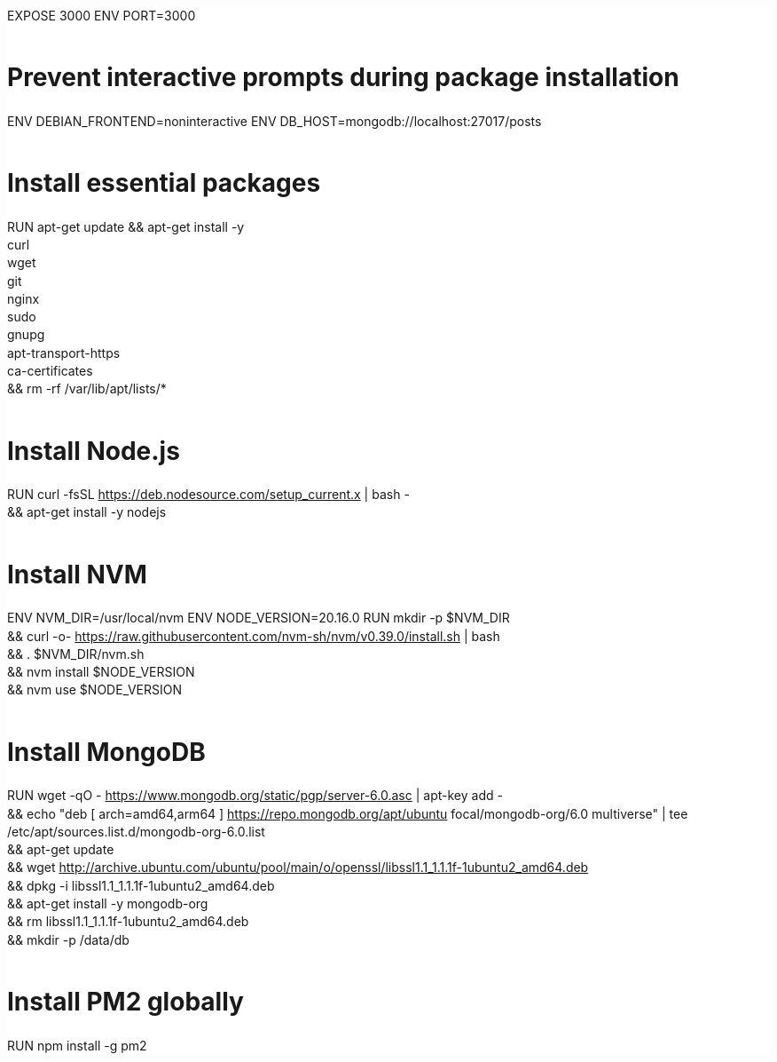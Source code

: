 EXPOSE 3000
ENV PORT=3000

# Prevent interactive prompts during package installation
ENV DEBIAN_FRONTEND=noninteractive
ENV DB_HOST=mongodb://localhost:27017/posts

# Install essential packages
RUN apt-get update && apt-get install -y \
    curl \
    wget \
    git \
    nginx \
    sudo \
    gnupg \
    apt-transport-https \
    ca-certificates \
    && rm -rf /var/lib/apt/lists/*

# Install Node.js
RUN curl -fsSL https://deb.nodesource.com/setup_current.x | bash - \
    && apt-get install -y nodejs

# Install NVM
ENV NVM_DIR=/usr/local/nvm
ENV NODE_VERSION=20.16.0
RUN mkdir -p $NVM_DIR \
    && curl -o- https://raw.githubusercontent.com/nvm-sh/nvm/v0.39.0/install.sh | bash \
    && . $NVM_DIR/nvm.sh \
    && nvm install $NODE_VERSION \
    && nvm use $NODE_VERSION

# Install MongoDB
RUN wget -qO - https://www.mongodb.org/static/pgp/server-6.0.asc | apt-key add - \
    && echo "deb [ arch=amd64,arm64 ] https://repo.mongodb.org/apt/ubuntu focal/mongodb-org/6.0 multiverse" | tee /etc/apt/sources.list.d/mongodb-org-6.0.list \
    && apt-get update \
    && wget http://archive.ubuntu.com/ubuntu/pool/main/o/openssl/libssl1.1_1.1.1f-1ubuntu2_amd64.deb \
    && dpkg -i libssl1.1_1.1.1f-1ubuntu2_amd64.deb \
    && apt-get install -y mongodb-org \
    && rm libssl1.1_1.1.1f-1ubuntu2_amd64.deb \
    && mkdir -p /data/db

# Install PM2 globally
RUN npm install -g pm2

